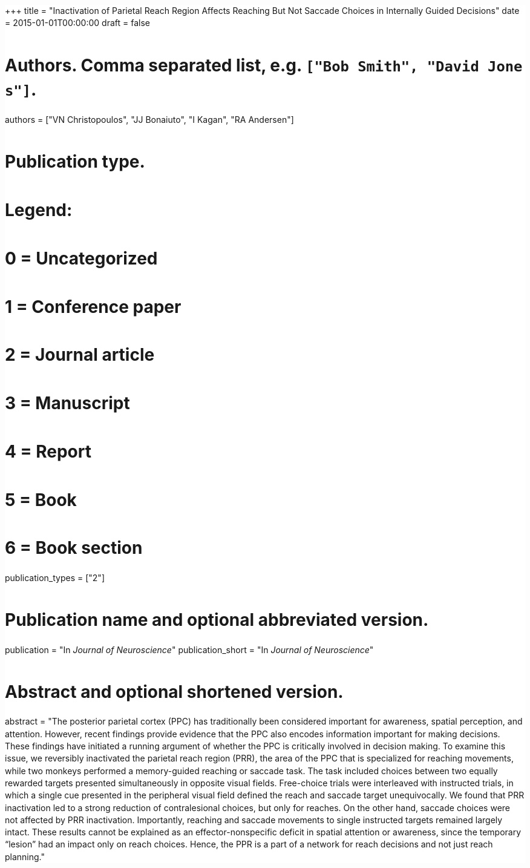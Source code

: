 +++
title = "Inactivation of Parietal Reach Region Affects Reaching But Not Saccade Choices in Internally Guided Decisions"
date = 2015-01-01T00:00:00
draft = false

# Authors. Comma separated list, e.g. `["Bob Smith", "David Jones"]`.
authors = ["VN Christopoulos", "JJ Bonaiuto", "I Kagan", "RA Andersen"]

# Publication type.
# Legend:
# 0 = Uncategorized
# 1 = Conference paper
# 2 = Journal article
# 3 = Manuscript
# 4 = Report
# 5 = Book
# 6 = Book section
publication_types = ["2"]

# Publication name and optional abbreviated version.
publication = "In *Journal of Neuroscience*"
publication_short = "In *Journal of Neuroscience*"

# Abstract and optional shortened version.
abstract = "The posterior parietal cortex (PPC) has traditionally been considered important for awareness, spatial perception, and attention. However, recent findings provide evidence that the PPC also encodes information important for making decisions. These findings have initiated a running argument of whether the PPC is critically involved in decision making. To examine this issue, we reversibly inactivated the parietal reach region (PRR), the area of the PPC that is specialized for reaching movements, while two monkeys performed a memory-guided reaching or saccade task. The task included choices between two equally rewarded targets presented simultaneously in opposite visual fields. Free-choice trials were interleaved with instructed trials, in which a single cue presented in the peripheral visual field defined the reach and saccade target unequivocally. We found that PRR inactivation led to a strong reduction of contralesional choices, but only for reaches. On the other hand, saccade choices were not affected by PRR inactivation. Importantly, reaching and saccade movements to single instructed targets remained largely intact. These results cannot be explained as an effector-nonspecific deficit in spatial attention or awareness, since the temporary “lesion” had an impact only on reach choices. Hence, the PPR is a part of a network for reach decisions and not just reach planning."